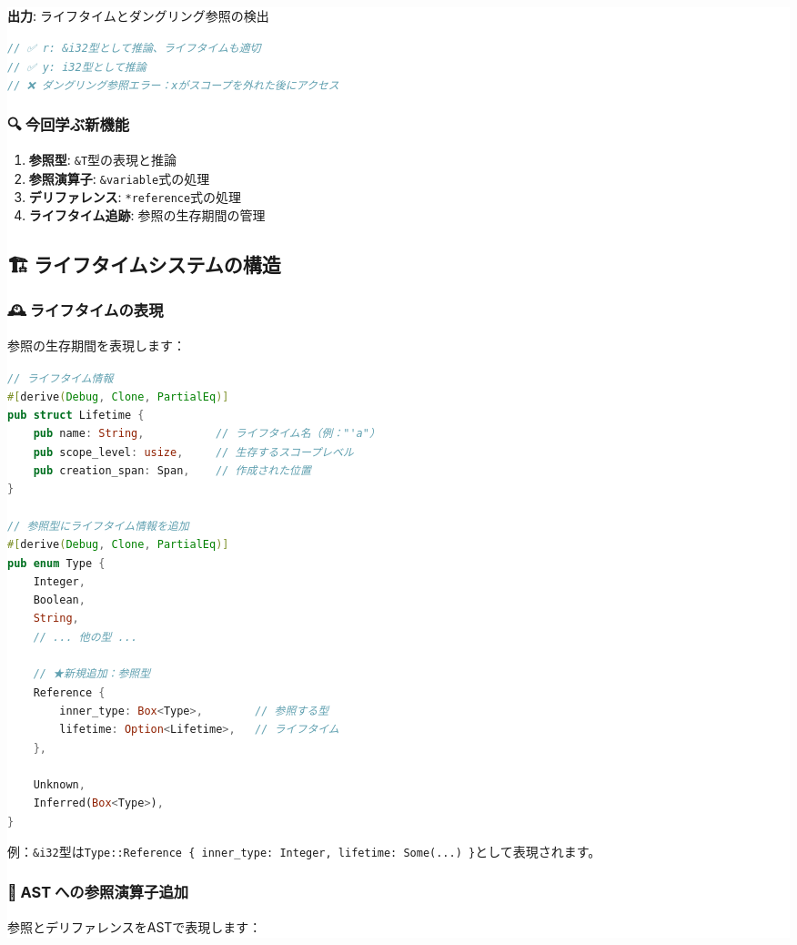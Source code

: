 **出力**: ライフタイムとダングリング参照の検出
```rust
// ✅ r: &i32型として推論、ライフタイムも適切
// ✅ y: i32型として推論
// ❌ ダングリング参照エラー：xがスコープを外れた後にアクセス
```

### 🔍 今回学ぶ新機能

1. **参照型**: `&T`型の表現と推論
2. **参照演算子**: `&variable`式の処理
3. **デリファレンス**: `*reference`式の処理
4. **ライフタイム追跡**: 参照の生存期間の管理

## 🏗️ ライフタイムシステムの構造

### 🕰️ ライフタイムの表現

参照の生存期間を表現します：

```rust
// ライフタイム情報
#[derive(Debug, Clone, PartialEq)]
pub struct Lifetime {
    pub name: String,           // ライフタイム名（例："'a"）
    pub scope_level: usize,     // 生存するスコープレベル
    pub creation_span: Span,    // 作成された位置
}

// 参照型にライフタイム情報を追加
#[derive(Debug, Clone, PartialEq)]
pub enum Type {
    Integer,
    Boolean,
    String,
    // ... 他の型 ...
    
    // ★新規追加：参照型
    Reference {
        inner_type: Box<Type>,        // 参照する型
        lifetime: Option<Lifetime>,   // ライフタイム
    },
    
    Unknown,
    Inferred(Box<Type>),
}
```

例：`&i32`型は`Type::Reference { inner_type: Integer, lifetime: Some(...) }`として表現されます。

### 🔧 AST への参照演算子追加

参照とデリファレンスをASTで表現します：
